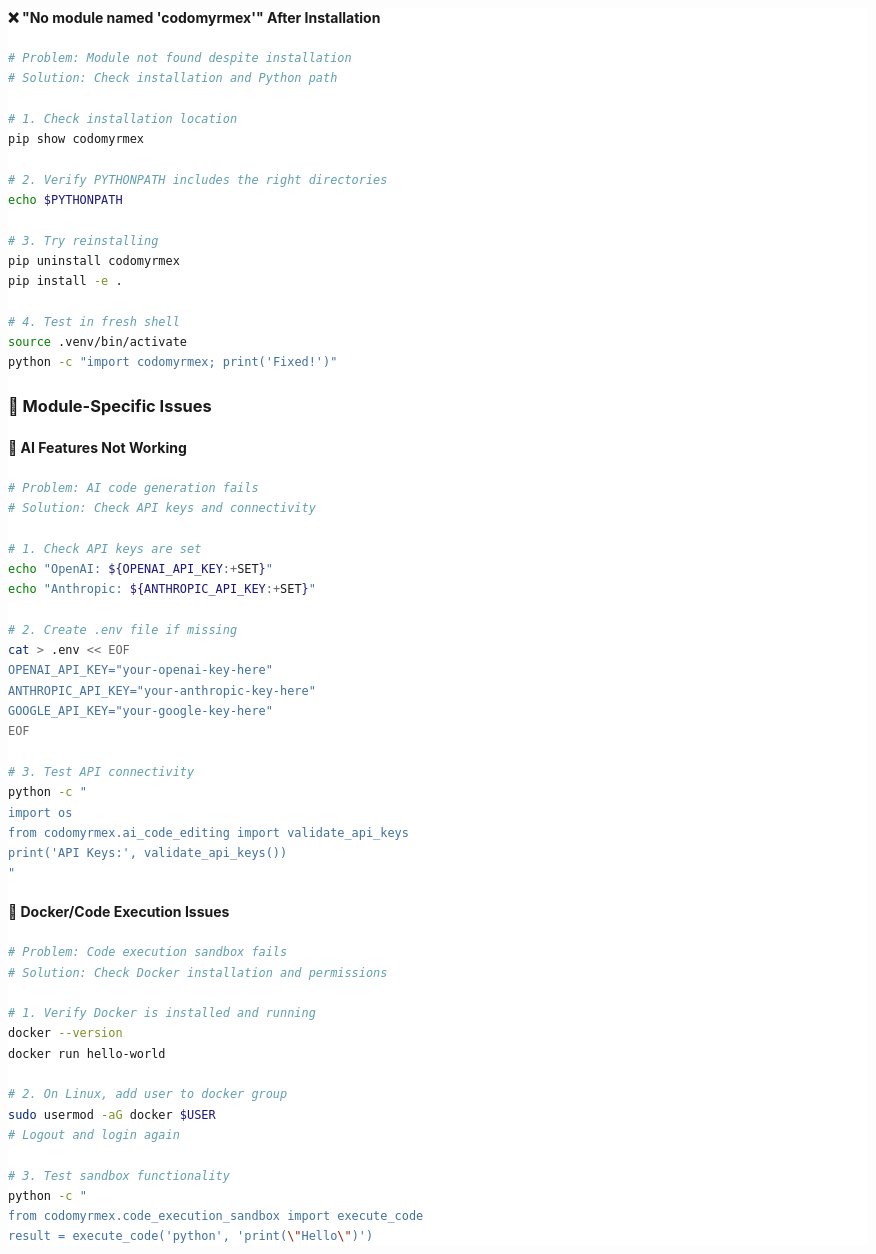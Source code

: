 #### **❌ "No module named 'codomyrmex'" After Installation**
```bash
# Problem: Module not found despite installation
# Solution: Check installation and Python path

# 1. Check installation location
pip show codomyrmex

# 2. Verify PYTHONPATH includes the right directories
echo $PYTHONPATH

# 3. Try reinstalling
pip uninstall codomyrmex
pip install -e .

# 4. Test in fresh shell
source .venv/bin/activate
python -c "import codomyrmex; print('Fixed!')"
```

### **🔧 Module-Specific Issues**

#### **🤖 AI Features Not Working**
```bash
# Problem: AI code generation fails
# Solution: Check API keys and connectivity

# 1. Check API keys are set
echo "OpenAI: ${OPENAI_API_KEY:+SET}"
echo "Anthropic: ${ANTHROPIC_API_KEY:+SET}"

# 2. Create .env file if missing
cat > .env << EOF
OPENAI_API_KEY="your-openai-key-here"
ANTHROPIC_API_KEY="your-anthropic-key-here"
GOOGLE_API_KEY="your-google-key-here"
EOF

# 3. Test API connectivity
python -c "
import os
from codomyrmex.ai_code_editing import validate_api_keys
print('API Keys:', validate_api_keys())
"
```

#### **🐳 Docker/Code Execution Issues**
```bash
# Problem: Code execution sandbox fails
# Solution: Check Docker installation and permissions

# 1. Verify Docker is installed and running
docker --version
docker run hello-world

# 2. On Linux, add user to docker group
sudo usermod -aG docker $USER
# Logout and login again

# 3. Test sandbox functionality
python -c "
from codomyrmex.code_execution_sandbox import execute_code
result = execute_code('python', 'print(\"Hello\")')
```